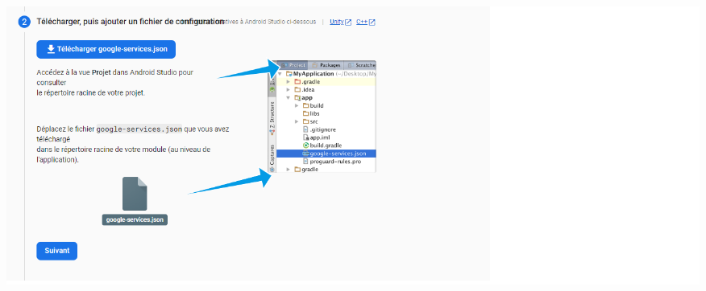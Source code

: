   <img src="https://github.com/eloiJhn/DeployApp/blob/main/DeployApp/images/2%20createapp.png" width="600">